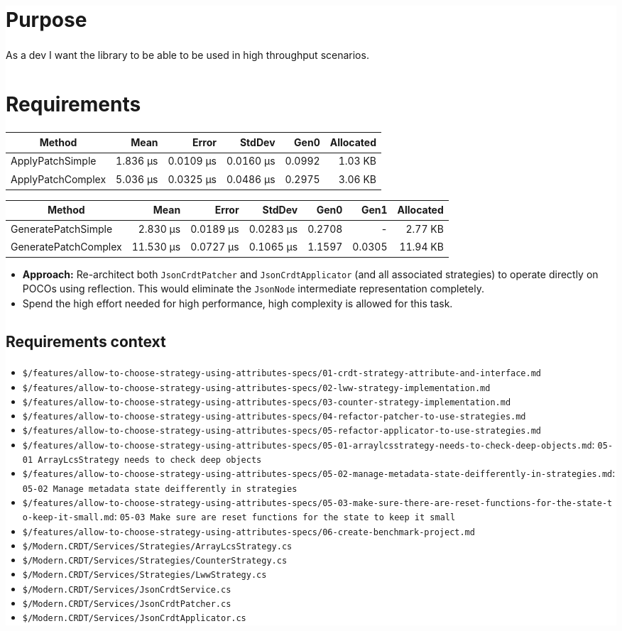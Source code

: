 
# Purpose

As a dev I want the library to be able to be used in high throughput scenarios.


# Requirements

| Method            | Mean     | Error     | StdDev    | Gen0   | Allocated |
|------------------ |---------:|----------:|----------:|-------:|----------:|
| ApplyPatchSimple  | 1.836 μs | 0.0109 μs | 0.0160 μs | 0.0992 |   1.03 KB |
| ApplyPatchComplex | 5.036 μs | 0.0325 μs | 0.0486 μs | 0.2975 |   3.06 KB |

| Method               | Mean      | Error     | StdDev    | Gen0   | Gen1   | Allocated |
|--------------------- |----------:|----------:|----------:|-------:|-------:|----------:|
| GeneratePatchSimple  |  2.830 μs | 0.0189 μs | 0.0283 μs | 0.2708 |      - |   2.77 KB |
| GeneratePatchComplex | 11.530 μs | 0.0727 μs | 0.1065 μs | 1.1597 | 0.0305 |  11.94 KB |

- **Approach:** Re-architect both `JsonCrdtPatcher` and `JsonCrdtApplicator` (and all associated strategies) to operate directly on POCOs using reflection. This would eliminate the `JsonNode` intermediate representation completely.
- Spend the high effort needed for high performance, high complexity is allowed for this task.


## Requirements context

- `$/features/allow-to-choose-strategy-using-attributes-specs/01-crdt-strategy-attribute-and-interface.md`
- `$/features/allow-to-choose-strategy-using-attributes-specs/02-lww-strategy-implementation.md`
- `$/features/allow-to-choose-strategy-using-attributes-specs/03-counter-strategy-implementation.md`
- `$/features/allow-to-choose-strategy-using-attributes-specs/04-refactor-patcher-to-use-strategies.md`
- `$/features/allow-to-choose-strategy-using-attributes-specs/05-refactor-applicator-to-use-strategies.md`
- `$/features/allow-to-choose-strategy-using-attributes-specs/05-01-arraylcsstrategy-needs-to-check-deep-objects.md`: `05-01 ArrayLcsStrategy needs to check deep objects`
- `$/features/allow-to-choose-strategy-using-attributes-specs/05-02-manage-metadata-state-deifferently-in-strategies.md`: `05-02 Manage metadata state deifferently in strategies`
- `$/features/allow-to-choose-strategy-using-attributes-specs/05-03-make-sure-there-are-reset-functions-for-the-state-to-keep-it-small.md`: `05-03 Make sure are reset functions for the state to keep it small`
- `$/features/allow-to-choose-strategy-using-attributes-specs/06-create-benchmark-project.md`
- `$/Modern.CRDT/Services/Strategies/ArrayLcsStrategy.cs`
- `$/Modern.CRDT/Services/Strategies/CounterStrategy.cs`
- `$/Modern.CRDT/Services/Strategies/LwwStrategy.cs`
- `$/Modern.CRDT/Services/JsonCrdtService.cs`
- `$/Modern.CRDT/Services/JsonCrdtPatcher.cs`
- `$/Modern.CRDT/Services/JsonCrdtApplicator.cs`
